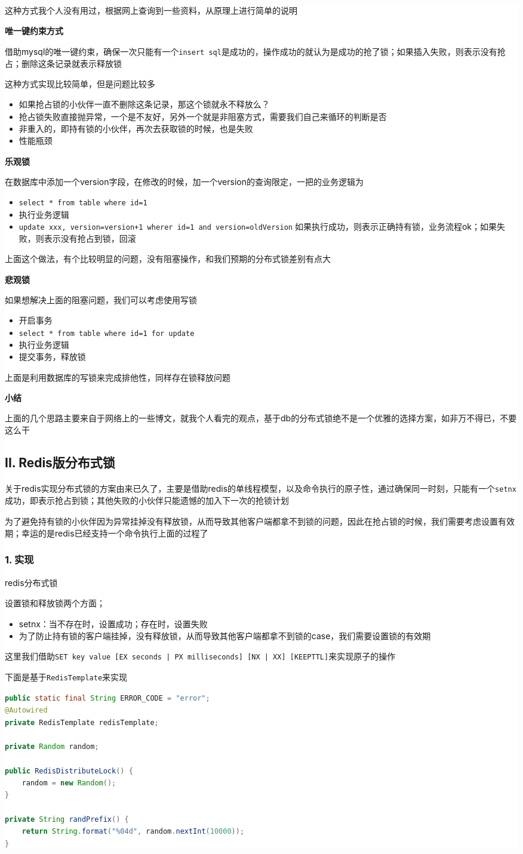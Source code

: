 这种方式我个人没有用过，根据网上查询到一些资料，从原理上进行简单的说明

**唯一键约束方式**

借助mysql的唯一键约束，确保一次只能有一个`insert sql`是成功的，操作成功的就认为是成功的抢了锁；如果插入失败，则表示没有抢占；删除这条记录就表示释放锁

这种方式实现比较简单，但是问题比较多

- 如果抢占锁的小伙伴一直不删除这条记录，那这个锁就永不释放么？
- 抢占锁失败直接抛异常，一个是不友好，另外一个就是非阻塞方式，需要我们自己来循环的判断是否
- 非重入的，即持有锁的小伙伴，再次去获取锁的时候，也是失败
- 性能瓶颈

**乐观锁**

在数据库中添加一个version字段，在修改的时候，加一个version的查询限定，一把的业务逻辑为

- `select * from table where id=1`
- 执行业务逻辑
- `update xxx, version=version+1 wherer id=1 and version=oldVersion` 如果执行成功，则表示正确持有锁，业务流程ok；如果失败，则表示没有抢占到锁，回滚

上面这个做法，有个比较明显的问题，没有阻塞操作，和我们预期的分布式锁差别有点大

**悲观锁**

如果想解决上面的阻塞问题，我们可以考虑使用写锁

- 开启事务
- `select * from table where id=1 for update`
- 执行业务逻辑
- 提交事务，释放锁

上面是利用数据库的写锁来完成排他性，同样存在锁释放问题

**小结**

上面的几个思路主要来自于网络上的一些博文，就我个人看完的观点，基于db的分布式锁绝不是一个优雅的选择方案，如非万不得已，不要这么干

## II. Redis版分布式锁

关于redis实现分布式锁的方案由来已久了，主要是借助redis的单线程模型，以及命令执行的原子性，通过确保同一时刻，只能有一个`setnx`成功，即表示抢占到锁；其他失败的小伙伴只能遗憾的加入下一次的抢锁计划

为了避免持有锁的小伙伴因为异常挂掉没有释放锁，从而导致其他客户端都拿不到锁的问题，因此在抢占锁的时候，我们需要考虑设置有效期；幸运的是redis已经支持一个命令执行上面的过程了

### 1. 实现

redis分布式锁

设置锁和释放锁两个方面；

- setnx：当不存在时，设置成功；存在时，设置失败
- 为了防止持有锁的客户端挂掉，没有释放锁，从而导致其他客户端都拿不到锁的case，我们需要设置锁的有效期

这里我们借助`SET key value [EX seconds | PX milliseconds] [NX | XX] [KEEPTTL]`来实现原子的操作

下面是基于`RedisTemplate`来实现

```java
public static final String ERROR_CODE = "error";
@Autowired
private RedisTemplate redisTemplate;

private Random random;

public RedisDistributeLock() {
    random = new Random();
}

private String randPrefix() {
    return String.format("%04d", random.nextInt(10000));
}
```